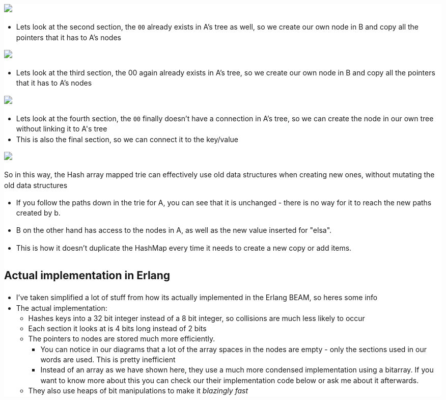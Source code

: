 

![](https://github.com/kvnyu/ds_elixir/raw/master/images/hamt_add_step_1.png)



* Lets look at the second section, the `00` already exists in A’s tree as well, so we create our own node in B and copy all the pointers that it has to A’s nodes



![](https://github.com/kvnyu/ds_elixir/raw/master/images/hamt_add_step_2.png)



* Lets look at the third section, the 00 again already exists in A’s tree, so we create our own node in B and copy all the pointers that it has to A’s nodes



![](https://github.com/kvnyu/ds_elixir/raw/master/images/hamt_add_step_3.png)



* Lets look at the fourth section, the `00` finally doesn’t have a connection in A’s tree, so we can create the node in our own tree without linking it to A's tree
* This is also the final section, so we can connect it to the key/value



![](https://github.com/kvnyu/ds_elixir/raw/master/images/hamt_add_step_4.png)



So in this way, the Hash array mapped trie can effectively use old data structures when creating new ones, without mutating the old data structures

* If you follow the paths down in the trie for A, you can see that it is unchanged - there is no way for it to reach the new paths created by b.

* B on the other hand has access to the nodes in A, as well as the new value inserted for "elsa".

* This is how it doesn’t duplicate the HashMap every time it needs to create a new copy or add items.

## Actual implementation in Erlang

* I’ve taken simplified a lot of stuff from how its actually implemented in the Erlang BEAM, so heres some info
* The actual implementation:
  * Hashes keys into a 32 bit integer instead of a 8 bit integer, so collisions are much less likely to occur
  * Each section it looks at is 4 bits long instead of 2 bits
  * The pointers to nodes are stored much more efficiently.
    * You can notice in our diagrams that a lot of the array spaces in the nodes are empty - only the sections used in our words are used. This is pretty inefficient
    * Instead of an array as we have shown here, they use a much more condensed implementation using a bitarray. If you want to know more about this you can check our their implementation code below or ask me about it afterwards.
  * They also use heaps of bit manipulations to make it *blazingly fast*
